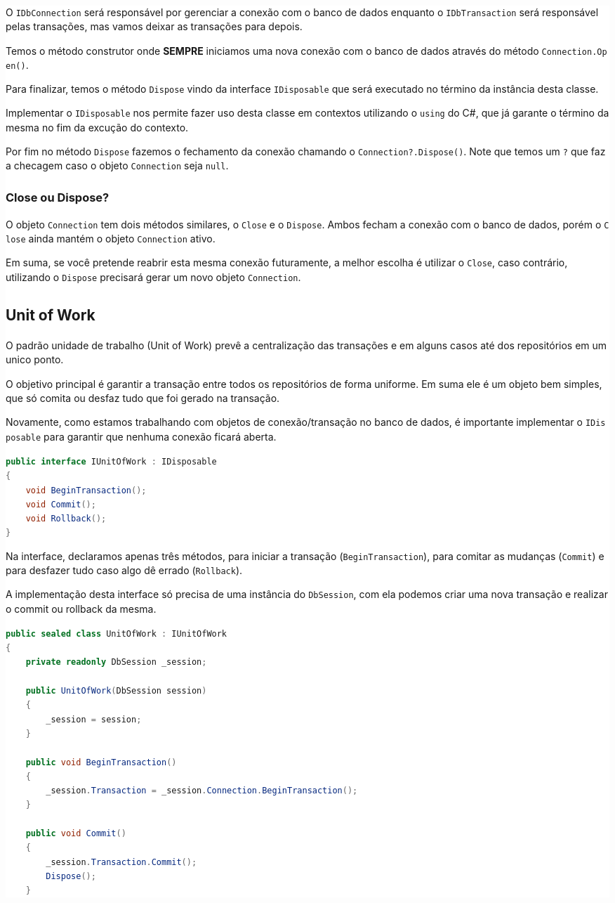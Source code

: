 O `IDbConnection` será responsável por gerenciar a conexão com o banco de dados enquanto o `IDbTransaction` será responsável pelas transações, mas vamos deixar as transações para depois.

Temos o método construtor onde **SEMPRE** iniciamos uma nova conexão com o banco de dados através do método `Connection.Open()`.

Para finalizar, temos o método `Dispose` vindo da interface `IDisposable` que será executado no término da instância desta classe.

Implementar o `IDisposable` nos permite fazer uso desta classe em contextos utilizando o `using` do C#, que já garante o término da mesma no fim da excução do contexto.

Por fim no método `Dispose` fazemos o fechamento da conexão chamando o `Connection?.Dispose()`. Note que temos um `?` que faz a checagem caso o objeto `Connection` seja `null`.

### Close ou Dispose?
O objeto `Connection` tem dois métodos similares, o `Close` e o `Dispose`. Ambos fecham a conexão com o banco de dados, porém o `Close` ainda mantém o objeto `Connection` ativo.

Em suma, se você pretende reabrir esta mesma conexão futuramente, a melhor escolha é utilizar o `Close`, caso contrário, utilizando o `Dispose` precisará gerar um novo objeto `Connection`.

## Unit of Work

O padrão unidade de trabalho (Unit of Work) prevê a centralização das transações e em alguns casos até dos repositórios em um unico ponto.

O objetivo principal é garantir a transação entre todos os repositórios de forma uniforme. Em suma ele é um objeto bem simples, que só comita ou desfaz tudo que foi gerado na transação.

Novamente, como estamos trabalhando com objetos de conexão/transação no banco de dados, é importante implementar o `IDisposable` para garantir que nenhuma conexão ficará aberta.

```csharp
public interface IUnitOfWork : IDisposable
{
    void BeginTransaction();
    void Commit();
    void Rollback();
}
```

Na interface, declaramos apenas três métodos, para iniciar a transação (`BeginTransaction`), para comitar as mudanças (`Commit`) e para desfazer tudo caso algo dê errado (`Rollback`).

A implementação desta interface só precisa de uma instância do `DbSession`, com ela podemos criar uma nova transação e realizar o commit ou rollback da mesma.

```csharp
public sealed class UnitOfWork : IUnitOfWork
{
    private readonly DbSession _session;

    public UnitOfWork(DbSession session)
    {
        _session = session;
    }

    public void BeginTransaction()
    {
        _session.Transaction = _session.Connection.BeginTransaction();
    }

    public void Commit()
    {
        _session.Transaction.Commit();
        Dispose();
    }

```